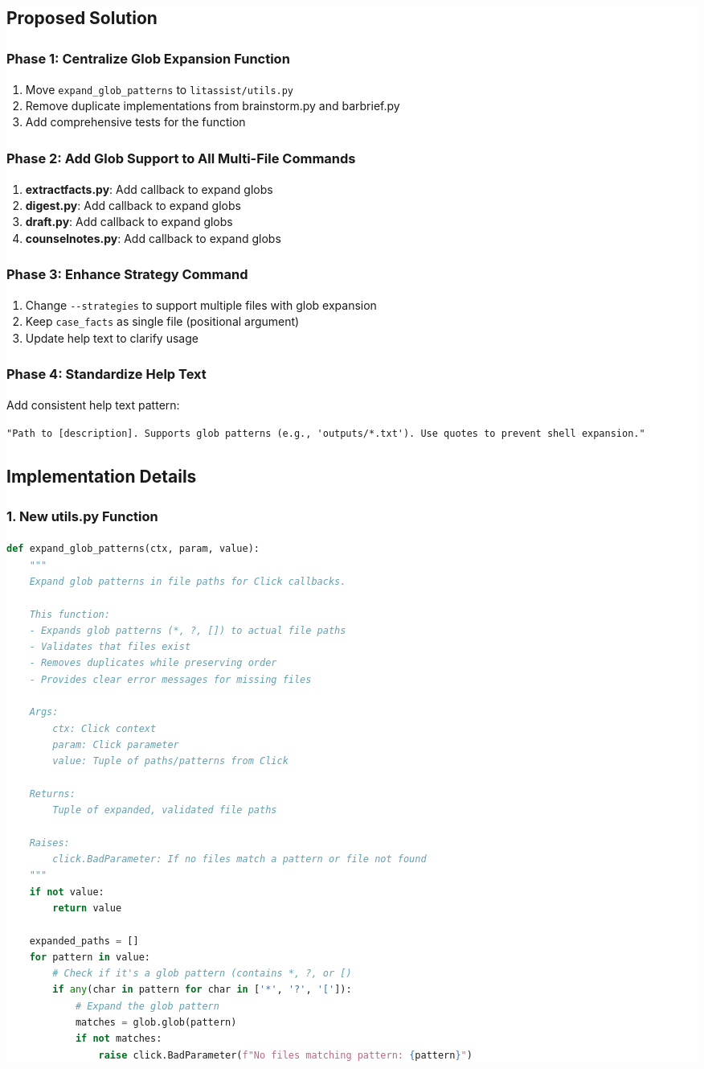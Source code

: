 ## Proposed Solution

### Phase 1: Centralize Glob Expansion Function
1. Move `expand_glob_patterns` to `litassist/utils.py`
2. Remove duplicate implementations from brainstorm.py and barbrief.py
3. Add comprehensive tests for the function

### Phase 2: Add Glob Support to All Multi-File Commands
1. **extractfacts.py**: Add callback to expand globs
2. **digest.py**: Add callback to expand globs
3. **draft.py**: Add callback to expand globs
4. **counselnotes.py**: Add callback to expand globs

### Phase 3: Enhance Strategy Command
1. Change `--strategies` to support multiple files with glob expansion
2. Keep `case_facts` as single file (positional argument)
3. Update help text to clarify usage

### Phase 4: Standardize Help Text
Add consistent help text pattern:
```
"Path to [description]. Supports glob patterns (e.g., 'outputs/*.txt'). Use quotes to prevent shell expansion."
```

## Implementation Details

### 1. New utils.py Function
```python
def expand_glob_patterns(ctx, param, value):
    """
    Expand glob patterns in file paths for Click callbacks.
    
    This function:
    - Expands glob patterns (*, ?, []) to actual file paths
    - Validates that files exist
    - Removes duplicates while preserving order
    - Provides clear error messages for missing files
    
    Args:
        ctx: Click context
        param: Click parameter
        value: Tuple of paths/patterns from Click
        
    Returns:
        Tuple of expanded, validated file paths
        
    Raises:
        click.BadParameter: If no files match a pattern or file not found
    """
    if not value:
        return value
    
    expanded_paths = []
    for pattern in value:
        # Check if it's a glob pattern (contains *, ?, or [)
        if any(char in pattern for char in ['*', '?', '[']):
            # Expand the glob pattern
            matches = glob.glob(pattern)
            if not matches:
                raise click.BadParameter(f"No files matching pattern: {pattern}")
```